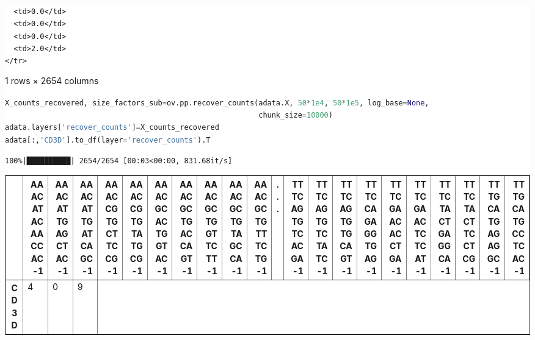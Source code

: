       <td>0.0</td>
      <td>0.0</td>
      <td>0.0</td>
      <td>2.0</td>
    </tr>
  </tbody>
</table>
<p>1 rows × 2654 columns</p>
</div>

```python
X_counts_recovered, size_factors_sub=ov.pp.recover_counts(adata.X, 50*1e4, 50*1e5, log_base=None,
                                                          chunk_size=10000)
adata.layers['recover_counts']=X_counts_recovered
adata[:,'CD3D'].to_df(layer='recover_counts').T
```

    100%|██████████| 2654/2654 [00:03<00:00, 831.68it/s]

<div>
<style scoped>
    .dataframe tbody tr th:only-of-type {
        vertical-align: middle;
    }

    .dataframe tbody tr th {
        vertical-align: top;
    }

    .dataframe thead th {
        text-align: right;
    }

</style>
<table border="1" class="dataframe">
  <thead>
    <tr style="text-align: right;">
      <th></th>
      <th>AAACATACAACCAC-1</th>
      <th>AAACATTGAGCTAC-1</th>
      <th>AAACATTGATCAGC-1</th>
      <th>AAACCGTGCTTCCG-1</th>
      <th>AAACCGTGTATGCG-1</th>
      <th>AAACGCACTGGTAC-1</th>
      <th>AAACGCTGACCAGT-1</th>
      <th>AAACGCTGGTTCTT-1</th>
      <th>AAACGCTGTAGCCA-1</th>
      <th>AAACGCTGTTTCTG-1</th>
      <th>...</th>
      <th>TTTCAGTGTCACGA-1</th>
      <th>TTTCAGTGTCTATC-1</th>
      <th>TTTCAGTGTGCAGT-1</th>
      <th>TTTCCAGAGGTGAG-1</th>
      <th>TTTCGAACACCTGA-1</th>
      <th>TTTCGAACTCTCAT-1</th>
      <th>TTTCTACTGAGGCA-1</th>
      <th>TTTCTACTTCCTCG-1</th>
      <th>TTTGCATGAGAGGC-1</th>
      <th>TTTGCATGCCTCAC-1</th>
    </tr>
  </thead>
  <tbody>
    <tr>
      <th>CD3D</th>
      <td>4</td>
      <td>0</td>
      <td>9</td>